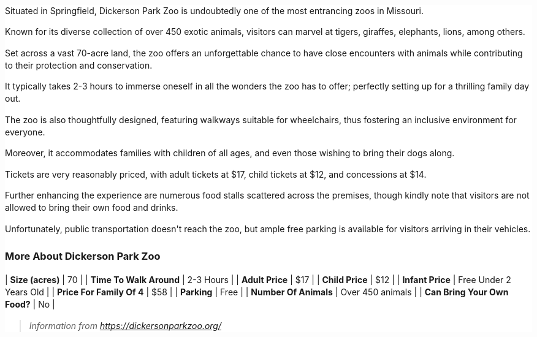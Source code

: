 </div>

Situated in Springfield, Dickerson Park Zoo is undoubtedly one of the most entrancing zoos in Missouri. 

Known for its diverse collection of over 450 exotic animals, visitors can marvel at tigers, giraffes, elephants, lions, among others. 

Set across a vast 70-acre land, the zoo offers an unforgettable chance to have close encounters with animals while contributing to their protection and conservation. 

It typically takes 2-3 hours to immerse oneself in all the wonders the zoo has to offer; perfectly setting up for a thrilling family day out. 

The zoo is also thoughtfully designed, featuring walkways suitable for wheelchairs, thus fostering an inclusive environment for everyone. 

Moreover, it accommodates families with children of all ages, and even those wishing to bring their dogs along. 

Tickets are very reasonably priced, with adult tickets at $17, child tickets at $12, and concessions at $14. 

Further enhancing the experience are numerous food stalls scattered across the premises, though kindly note that visitors are not allowed to bring their own food and drinks. 

Unfortunately, public transportation doesn't reach the zoo, but ample free parking is available for visitors arriving in their vehicles.


<div class="overview" markdown="1" id="wyntk-dickerson-park-zoo"> 

### More About Dickerson Park Zoo
    

| **Size (acres)** | 70 |
| **Time To Walk Around** | 2-3 Hours |
| **Adult Price** | $17 |
| **Child Price** | $12 |
| **Infant Price** | Free Under 2 Years Old |
| **Price For Family Of 4** | $58 |
| **Parking** | Free |
| **Number Of Animals** | Over 450 animals |
| **Can Bring Your Own Food?** | No |


> *Information from https://dickersonparkzoo.org/* 



</div>

